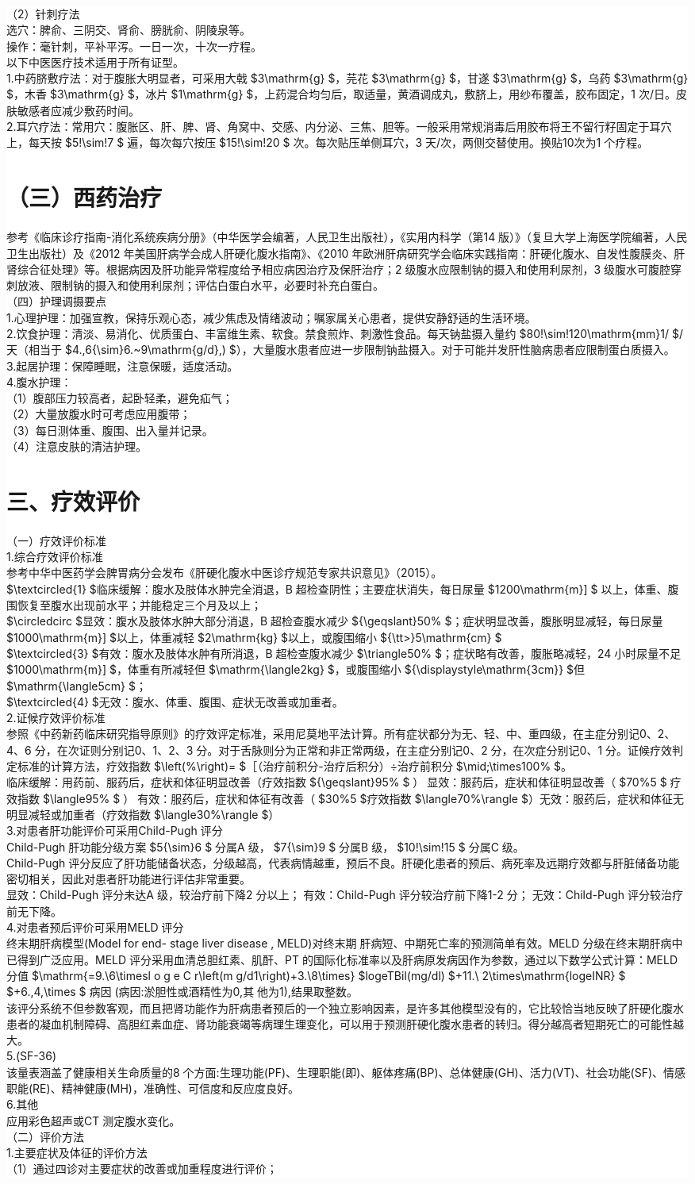 （2）针刺疗法  
选穴：脾俞、三阴交、肾俞、膀胱俞、阴陵泉等。  
操作：毫针刺，平补平泻。一日一次，十次一疗程。  
以下中医医疗技术适用于所有证型。  
1.中药脐敷疗法：对于腹胀大明显者，可采用大戟 $3\mathrm{g} $，芫花 $3\mathrm{g} $，甘遂 $3\mathrm{g} $，乌药 $3\mathrm{g} $，木香 $3\mathrm{g} $，冰片 $1\mathrm{g} $，上药混合均匀后，取适量，黄酒调成丸，敷脐上，用纱布覆盖，胶布固定，1 次/日。皮肤敏感者应减少敷药时间。  
2.耳穴疗法：常用穴：腹胀区、肝、脾、肾、角窝中、交感、内分泌、三焦、胆等。一般采用常规消毒后用胶布将王不留行籽固定于耳穴上，每天按 $5\!\sim\!7 $ 遍，每次每穴按压 $15\!\sim\!20 $ 次。每次贴压单侧耳穴，3 天/次，两侧交替使用。换贴10次为1 个疗程。  
# （三）西药治疗  
参考《临床诊疗指南-消化系统疾病分册》（中华医学会编著，人民卫生出版社），《实用内科学（第14 版）》（复旦大学上海医学院编著，人民卫生出版社）及《2012 年美国肝病学会成人肝硬化腹水指南》、《2010 年欧洲肝病研究学会临床实践指南：肝硬化腹水、自发性腹膜炎、肝肾综合征处理》等。根据病因及肝功能异常程度给予相应病因治疗及保肝治疗；2 级腹水应限制钠的摄入和使用利尿剂，3 级腹水可腹腔穿刺放液、限制钠的摄入和使用利尿剂；评估白蛋白水平，必要时补充白蛋白。  
（四）护理调摄要点  
1.心理护理：加强宣教，保持乐观心态，减少焦虑及情绪波动；嘱家属关心患者，提供安静舒适的生活环境。  
2.饮食护理：清淡、易消化、优质蛋白、丰富维生素、软食。禁食煎炸、刺激性食品。每天钠盐摄入量约 $80\!\sim\!120\mathrm{mm}1/ $/天（相当于 $4.\,6{\sim}6.~9\mathrm{g/d}\,) $），大量腹水患者应进一步限制钠盐摄入。对于可能并发肝性脑病患者应限制蛋白质摄入。  
3.起居护理：保障睡眠，注意保暖，适度活动。  
4.腹水护理：  
（1）腹部压力较高者，起卧轻柔，避免疝气；  
（2）大量放腹水时可考虑应用腹带；  
（3）每日测体重、腹围、出入量并记录。  
（4）注意皮肤的清洁护理。  
# 三、疗效评价  
（一）疗效评价标准  
1.综合疗效评价标准  
参考中华中医药学会脾胃病分会发布《肝硬化腹水中医诊疗规范专家共识意见》（2015）。  
$\textcircled{1} $临床缓解：腹水及肢体水肿完全消退，B 超检查阴性；主要症状消失，每日尿量 $1200\mathrm{m}] $ 以上，体重、腹围恢复至腹水出现前水平；并能稳定三个月及以上；  
$\circledcirc $显效：腹水及肢体水肿大部分消退，B 超检查腹水减少 ${\geqslant}50\% $；症状明显改善，腹胀明显减轻，每日尿量 $1000\mathrm{m}] $以上，体重减轻 $2\mathrm{kg} $以上，或腹围缩小 ${\tt>}5\mathrm{cm} $  
$\textcircled{3} $有效：腹水及肢体水肿有所消退，B 超检查腹水减少 $\triangle50\% $；症状略有改善，腹胀略减轻，24 小时尿量不足 $1000\mathrm{m}] $，体重有所减轻但 $\mathrm{\langle2kg} $，或腹围缩小 ${\displaystyle\mathrm{3cm}} $但 $\mathrm{\langle5cm} $；  
$\textcircled{4} $无效：腹水、体重、腹围、症状无改善或加重者。  
2.证候疗效评价标准  
参照《中药新药临床研究指导原则》的疗效评定标准，采用尼莫地平法计算。所有症状都分为无、轻、中、重四级，在主症分别记0、2、4、6 分，在次证则分别记0、1、2、3 分。对于舌脉则分为正常和非正常两级，在主症分别记0、2 分，在次症分别记0、1 分。证候疗效判定标准的计算方法，疗效指数 $\left(\%\right)= $［（治疗前积分-治疗后积分）÷治疗前积分 $\mid\;\times100\% $。  
临床缓解：用药前、服药后，症状和体征明显改善（疗效指数 ${\geqslant}95\% $ ） 显效：服药后，症状和体征明显改善（ $70\%5 $ 疗效指数 $\langle95\% $ ） 有效：服药后，症状和体征有改善（ $30\%5 $疗效指数 $\langle70\%\rangle $）无效：服药后，症状和体征无明显减轻或加重者（疗效指数 $\langle30\%\rangle $）  
3.对患者肝功能评价可采用Child-Pugh 评分  
Child-Pugh 肝功能分级方案 
$5{\sim}6 $ 分属A 级， $7{\sim}9 $ 分属B 级， $10\!\sim\!15 $ 分属C 级。  
Child-Pugh 评分反应了肝功能储备状态，分级越高，代表病情越重，预后不良。肝硬化患者的预后、病死率及远期疗效都与肝脏储备功能密切相关，因此对患者肝功能进行评估非常重要。  
显效：Child-Pugh 评分未达A 级，较治疗前下降2 分以上； 有效：Child-Pugh 评分较治疗前下降1-2 分； 无效：Child-Pugh 评分较治疗前无下降。  
4.对患者预后评价可采用MELD 评分  
终末期肝病模型(Model for end- stage liver disease , MELD)对终末期 肝病短、中期死亡率的预测简单有效。MELD 分级在终末期肝病中已得到广泛应用。MELD 评分采用血清总胆红素、肌酐、PT 的国际化标准率以及肝病原发病因作为参数，通过以下数学公式计算：MELD 分值 $\mathrm{=9.\6\timesl o g e C r\left(m g/d1\right)+3.\8\times} $logeTBil(mg/dl)  $+11.\ 2\times\mathrm{logeINR} $   $+6.\,4\,\times $ 病因 (病因:淤胆性或酒精性为0,其 他为1),结果取整数。  
该评分系统不但参数客观，而且把肾功能作为肝病患者预后的一个独立影响因素，是许多其他模型没有的，它比较恰当地反映了肝硬化腹水患者的凝血机制障碍、高胆红素血症、肾功能衰竭等病理生理变化，可以用于预测肝硬化腹水患者的转归。得分越高者短期死亡的可能性越大。  
5.(SF-36)  
该量表涵盖了健康相关生命质量的8 个方面:生理功能(PF)、生理职能(即)、躯体疼痛(BP)、总体健康(GH)、活力(VT)、社会功能(SF)、情感职能(RE)、精神健康(MH)，准确性、可信度和反应度良好。  
6.其他  
应用彩色超声或CT 测定腹水变化。  
（二）评价方法  
1.主要症状及体征的评价方法  
（1）通过四诊对主要症状的改善或加重程度进行评价；  